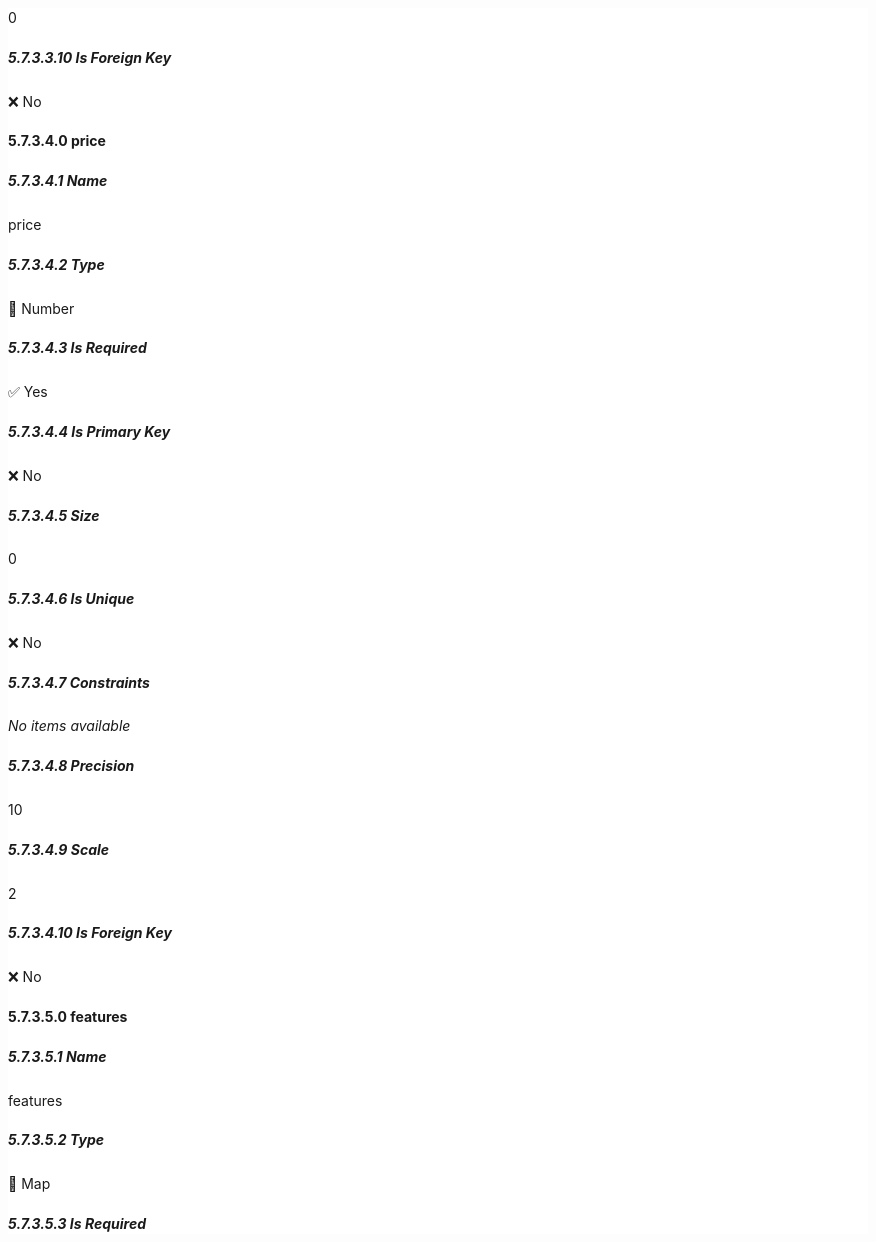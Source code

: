 0

##### 5.7.3.3.10 Is Foreign Key

❌ No

#### 5.7.3.4.0 price

##### 5.7.3.4.1 Name

price

##### 5.7.3.4.2 Type

🔹 Number

##### 5.7.3.4.3 Is Required

✅ Yes

##### 5.7.3.4.4 Is Primary Key

❌ No

##### 5.7.3.4.5 Size

0

##### 5.7.3.4.6 Is Unique

❌ No

##### 5.7.3.4.7 Constraints

*No items available*

##### 5.7.3.4.8 Precision

10

##### 5.7.3.4.9 Scale

2

##### 5.7.3.4.10 Is Foreign Key

❌ No

#### 5.7.3.5.0 features

##### 5.7.3.5.1 Name

features

##### 5.7.3.5.2 Type

🔹 Map

##### 5.7.3.5.3 Is Required

